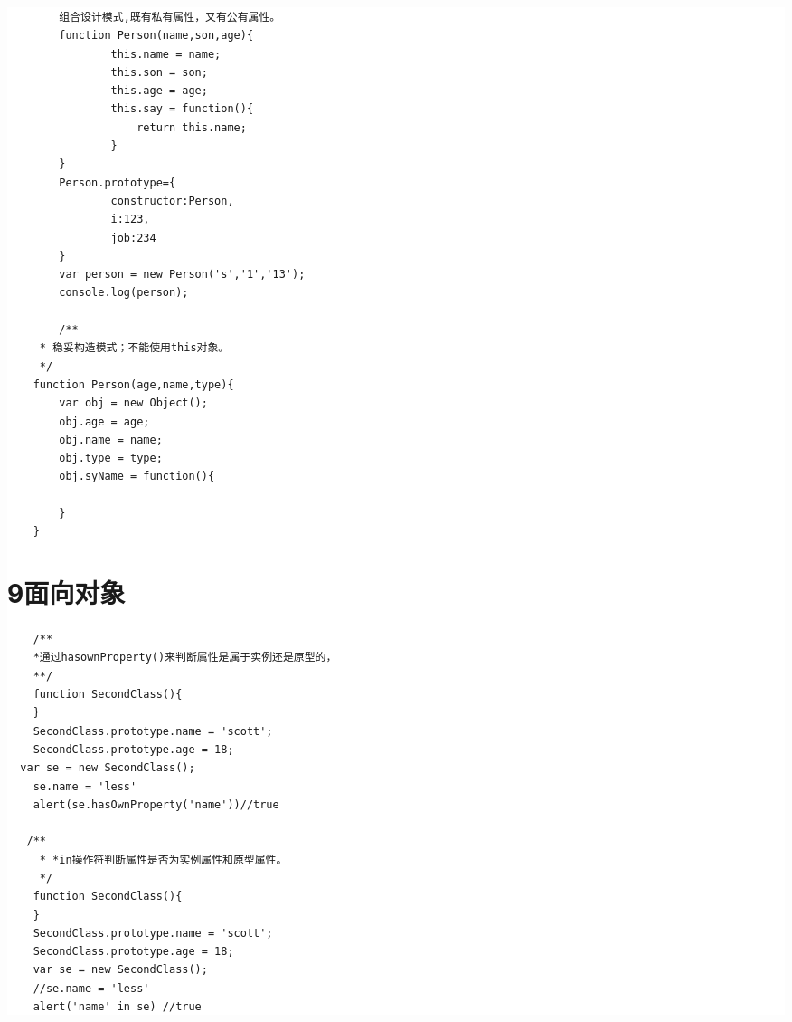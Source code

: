             组合设计模式,既有私有属性，又有公有属性。
            function Person(name,son,age){
                    this.name = name;
                    this.son = son;
                    this.age = age;
                    this.say = function(){
                        return this.name;
                    }
            }
            Person.prototype={
                    constructor:Person,
                    i:123,
                    job:234
            }
            var person = new Person('s','1','13');
            console.log(person); 

            /**
         * 稳妥构造模式；不能使用this对象。
         */
        function Person(age,name,type){
            var obj = new Object();
            obj.age = age;
            obj.name = name;
            obj.type = type;
            obj.syName = function(){
                
            }
        }



# 9面向对象

        /**
        *通过hasownProperty()来判断属性是属于实例还是原型的，
        **/
        function SecondClass(){
        }
        SecondClass.prototype.name = 'scott';
        SecondClass.prototype.age = 18;
      var se = new SecondClass();
        se.name = 'less'
        alert(se.hasOwnProperty('name'))//true

       /**
         * *in操作符判断属性是否为实例属性和原型属性。
         */
        function SecondClass(){
        }
        SecondClass.prototype.name = 'scott';
        SecondClass.prototype.age = 18;
        var se = new SecondClass();
        //se.name = 'less'
        alert('name' in se) //true
